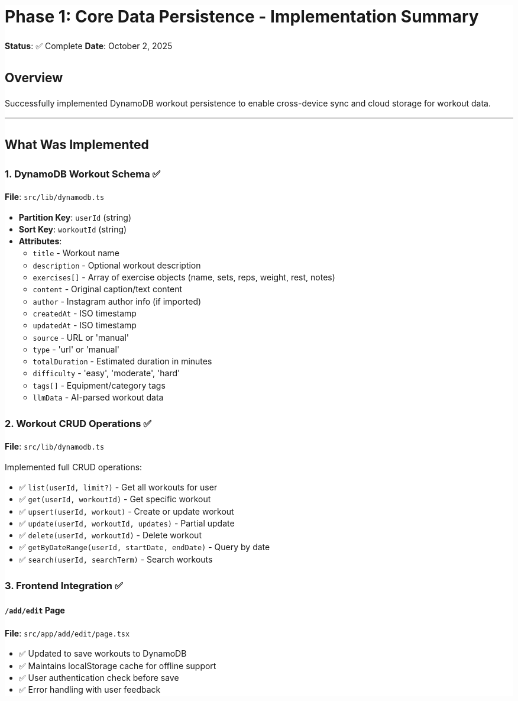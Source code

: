 # Phase 1: Core Data Persistence - Implementation Summary

**Status**: ✅ Complete
**Date**: October 2, 2025

## Overview
Successfully implemented DynamoDB workout persistence to enable cross-device sync and cloud storage for workout data.

---

## What Was Implemented

### 1. DynamoDB Workout Schema ✅
**File**: `src/lib/dynamodb.ts`

- **Partition Key**: `userId` (string)
- **Sort Key**: `workoutId` (string)
- **Attributes**:
  - `title` - Workout name
  - `description` - Optional workout description
  - `exercises[]` - Array of exercise objects (name, sets, reps, weight, rest, notes)
  - `content` - Original caption/text content
  - `author` - Instagram author info (if imported)
  - `createdAt` - ISO timestamp
  - `updatedAt` - ISO timestamp
  - `source` - URL or 'manual'
  - `type` - 'url' or 'manual'
  - `totalDuration` - Estimated duration in minutes
  - `difficulty` - 'easy', 'moderate', 'hard'
  - `tags[]` - Equipment/category tags
  - `llmData` - AI-parsed workout data

### 2. Workout CRUD Operations ✅
**File**: `src/lib/dynamodb.ts`

Implemented full CRUD operations:
- ✅ `list(userId, limit?)` - Get all workouts for user
- ✅ `get(userId, workoutId)` - Get specific workout
- ✅ `upsert(userId, workout)` - Create or update workout
- ✅ `update(userId, workoutId, updates)` - Partial update
- ✅ `delete(userId, workoutId)` - Delete workout
- ✅ `getByDateRange(userId, startDate, endDate)` - Query by date
- ✅ `search(userId, searchTerm)` - Search workouts

### 3. Frontend Integration ✅

#### `/add/edit` Page
**File**: `src/app/add/edit/page.tsx`
- ✅ Updated to save workouts to DynamoDB
- ✅ Maintains localStorage cache for offline support
- ✅ User authentication check before save
- ✅ Error handling with user feedback
